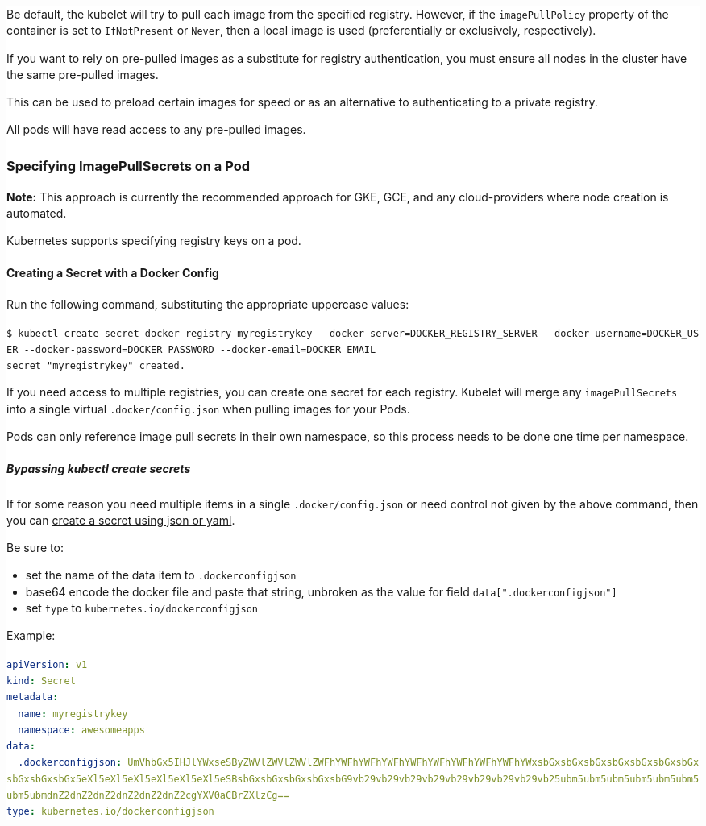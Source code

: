 Be default, the kubelet will try to pull each image from the specified registry.
However, if the `imagePullPolicy` property of the container is set to `IfNotPresent` or `Never`,
then a local image is used (preferentially or exclusively, respectively).

If you want to rely on pre-pulled images as a substitute for registry authentication,
you must ensure all nodes in the cluster have the same pre-pulled images.

This can be used to preload certain images for speed or as an alternative to authenticating to a private registry.

All pods will have read access to any pre-pulled images.

### Specifying ImagePullSecrets on a Pod

**Note:** This approach is currently the recommended approach for GKE, GCE, and any cloud-providers
where node creation is automated.

Kubernetes supports specifying registry keys on a pod.

#### Creating a Secret with a Docker Config

Run the following command, substituting the appropriate uppercase values:

```shell
$ kubectl create secret docker-registry myregistrykey --docker-server=DOCKER_REGISTRY_SERVER --docker-username=DOCKER_USER --docker-password=DOCKER_PASSWORD --docker-email=DOCKER_EMAIL
secret "myregistrykey" created.
```

If you need access to multiple registries, you can create one secret for each registry.
Kubelet will merge any `imagePullSecrets` into a single virtual `.docker/config.json`
when pulling images for your Pods.

Pods can only reference image pull secrets in their own namespace,
so this process needs to be done one time per namespace.

##### Bypassing kubectl create secrets

If for some reason you need multiple items in a single `.docker/config.json` or need
control not given by the above command, then you can [create a secret using
json or yaml](/docs/user-guide/secrets/#creating-a-secret-manually).

Be sure to:

- set the name of the data item to `.dockerconfigjson`
- base64 encode the docker file and paste that string, unbroken
  as the value for field `data[".dockerconfigjson"]`
- set `type` to `kubernetes.io/dockerconfigjson`

Example:

```yaml
apiVersion: v1
kind: Secret
metadata:
  name: myregistrykey
  namespace: awesomeapps
data:
  .dockerconfigjson: UmVhbGx5IHJlYWxseSByZWVlZWVlZWVlZWFhYWFhYWFhYWFhYWFhYWFhYWFhYWFhYWFhYWxsbGxsbGxsbGxsbGxsbGxsbGxsbGxsbGxsbGxsbGx5eXl5eXl5eXl5eXl5eXl5eXl5eSBsbGxsbGxsbGxsbGxsbG9vb29vb29vb29vb29vb29vb29vb29vb29vb25ubm5ubm5ubm5ubm5ubm5ubm5ubm5ubmdnZ2dnZ2dnZ2dnZ2dnZ2dnZ2cgYXV0aCBrZXlzCg==
type: kubernetes.io/dockerconfigjson
```
